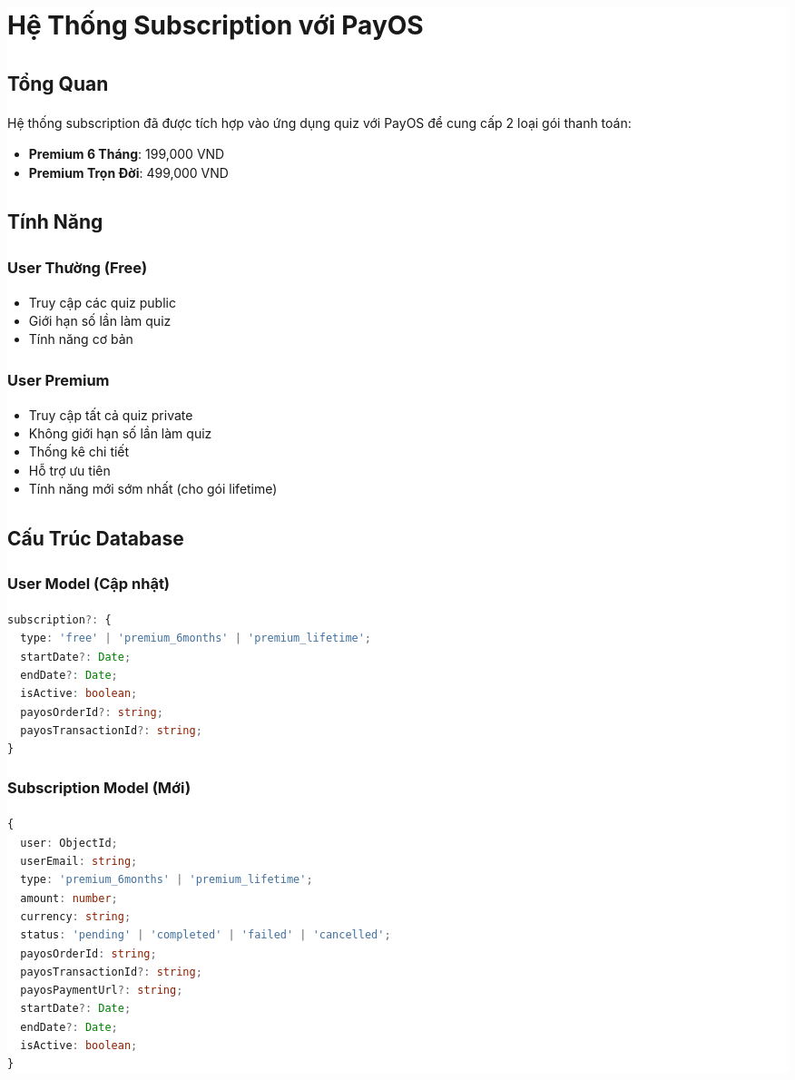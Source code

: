 # Hệ Thống Subscription với PayOS

## Tổng Quan

Hệ thống subscription đã được tích hợp vào ứng dụng quiz với PayOS để cung cấp 2 loại gói thanh toán:
- **Premium 6 Tháng**: 199,000 VND
- **Premium Trọn Đời**: 499,000 VND

## Tính Năng

### User Thường (Free)
- Truy cập các quiz public
- Giới hạn số lần làm quiz
- Tính năng cơ bản

### User Premium
- Truy cập tất cả quiz private
- Không giới hạn số lần làm quiz
- Thống kê chi tiết
- Hỗ trợ ưu tiên
- Tính năng mới sớm nhất (cho gói lifetime)

## Cấu Trúc Database

### User Model (Cập nhật)
```typescript
subscription?: {
  type: 'free' | 'premium_6months' | 'premium_lifetime';
  startDate?: Date;
  endDate?: Date;
  isActive: boolean;
  payosOrderId?: string;
  payosTransactionId?: string;
}
```

### Subscription Model (Mới)
```typescript
{
  user: ObjectId;
  userEmail: string;
  type: 'premium_6months' | 'premium_lifetime';
  amount: number;
  currency: string;
  status: 'pending' | 'completed' | 'failed' | 'cancelled';
  payosOrderId: string;
  payosTransactionId?: string;
  payosPaymentUrl?: string;
  startDate?: Date;
  endDate?: Date;
  isActive: boolean;
}
```
